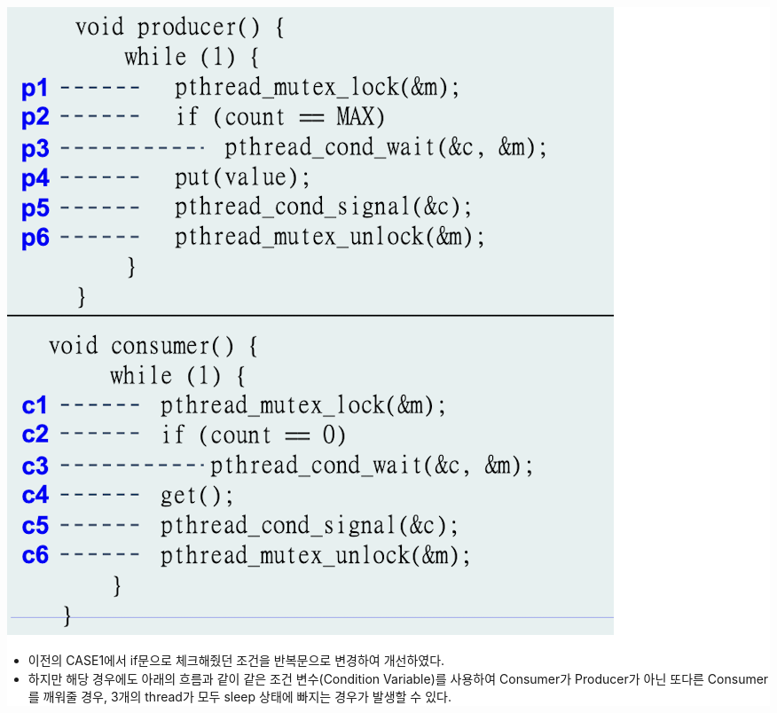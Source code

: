   ![broken-2-img](/assets/img/2024-05-09-OS-10/producer-consumer-broken-2.png)
  - 이전의 CASE1에서 if문으로 체크해줬던 조건을 반복문으로 변경하여 개선하였다.
  - 하지만 해당 경우에도 아래의 흐름과 같이 같은 조건 변수(Condition Variable)를 사용하여 Consumer가 Producer가 아닌 또다른 Consumer를 깨워줄 경우, 3개의 thread가 모두 sleep 상태에 빠지는 경우가 발생할 수 있다.